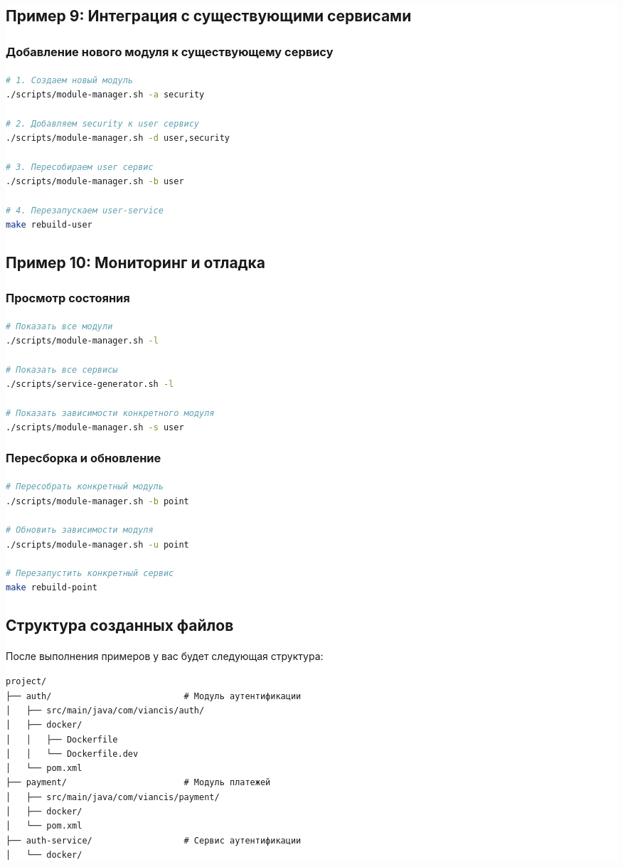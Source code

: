 ## Пример 9: Интеграция с существующими сервисами

### Добавление нового модуля к существующему сервису

```bash
# 1. Создаем новый модуль
./scripts/module-manager.sh -a security

# 2. Добавляем security к user сервису
./scripts/module-manager.sh -d user,security

# 3. Пересобираем user сервис
./scripts/module-manager.sh -b user

# 4. Перезапускаем user-service
make rebuild-user
```

## Пример 10: Мониторинг и отладка

### Просмотр состояния

```bash
# Показать все модули
./scripts/module-manager.sh -l

# Показать все сервисы
./scripts/service-generator.sh -l

# Показать зависимости конкретного модуля
./scripts/module-manager.sh -s user
```

### Пересборка и обновление

```bash
# Пересобрать конкретный модуль
./scripts/module-manager.sh -b point

# Обновить зависимости модуля
./scripts/module-manager.sh -u point

# Перезапустить конкретный сервис
make rebuild-point
```

## Структура созданных файлов

После выполнения примеров у вас будет следующая структура:

```
project/
├── auth/                          # Модуль аутентификации
│   ├── src/main/java/com/viancis/auth/
│   ├── docker/
│   │   ├── Dockerfile
│   │   └── Dockerfile.dev
│   └── pom.xml
├── payment/                       # Модуль платежей
│   ├── src/main/java/com/viancis/payment/
│   ├── docker/
│   └── pom.xml
├── auth-service/                  # Сервис аутентификации
│   └── docker/
```